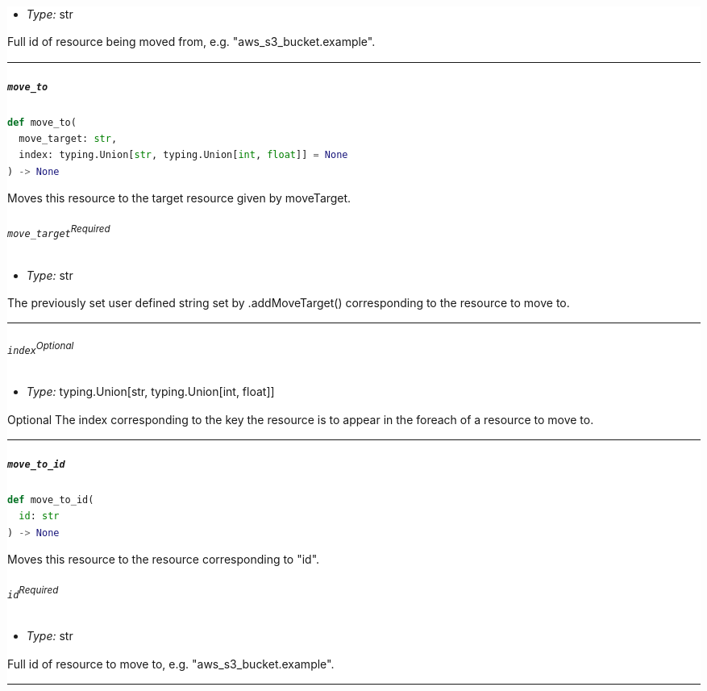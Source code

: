 - *Type:* str

Full id of resource being moved from, e.g. "aws_s3_bucket.example".

---

##### `move_to` <a name="move_to" id="@cdktf/provider-nomad.dynamicHostVolume.DynamicHostVolume.moveTo"></a>

```python
def move_to(
  move_target: str,
  index: typing.Union[str, typing.Union[int, float]] = None
) -> None
```

Moves this resource to the target resource given by moveTarget.

###### `move_target`<sup>Required</sup> <a name="move_target" id="@cdktf/provider-nomad.dynamicHostVolume.DynamicHostVolume.moveTo.parameter.moveTarget"></a>

- *Type:* str

The previously set user defined string set by .addMoveTarget() corresponding to the resource to move to.

---

###### `index`<sup>Optional</sup> <a name="index" id="@cdktf/provider-nomad.dynamicHostVolume.DynamicHostVolume.moveTo.parameter.index"></a>

- *Type:* typing.Union[str, typing.Union[int, float]]

Optional The index corresponding to the key the resource is to appear in the foreach of a resource to move to.

---

##### `move_to_id` <a name="move_to_id" id="@cdktf/provider-nomad.dynamicHostVolume.DynamicHostVolume.moveToId"></a>

```python
def move_to_id(
  id: str
) -> None
```

Moves this resource to the resource corresponding to "id".

###### `id`<sup>Required</sup> <a name="id" id="@cdktf/provider-nomad.dynamicHostVolume.DynamicHostVolume.moveToId.parameter.id"></a>

- *Type:* str

Full id of resource to move to, e.g. "aws_s3_bucket.example".

---